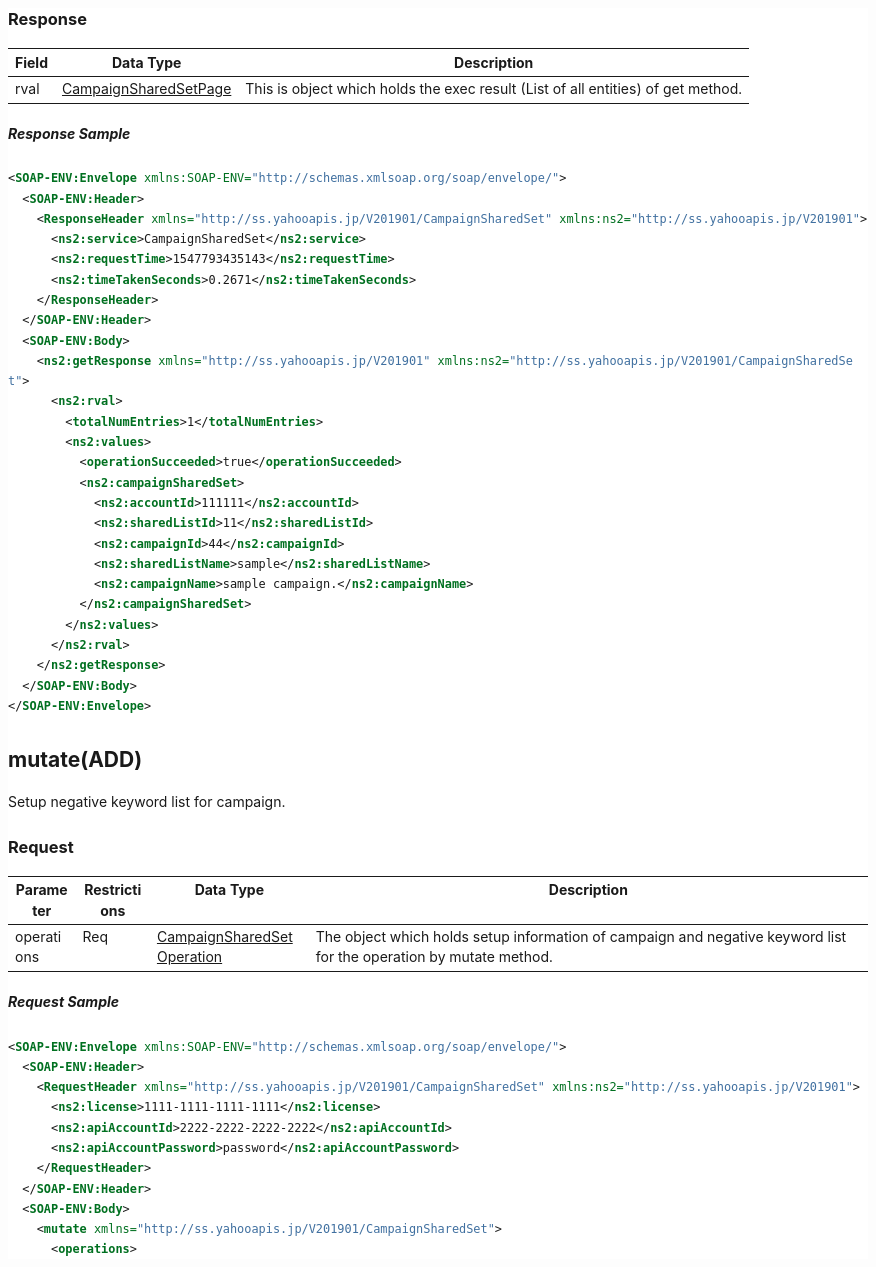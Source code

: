 ```xml
```

### Response

| Field | Data Type | Description |
|---|---|---|
| rval | [CampaignSharedSetPage](../data/CampaignSharedSet/CampaignSharedSetPage.md) | This is object which holds the exec result (List of all entities) of get method. |

##### Response Sample
```xml
<SOAP-ENV:Envelope xmlns:SOAP-ENV="http://schemas.xmlsoap.org/soap/envelope/">
  <SOAP-ENV:Header>
    <ResponseHeader xmlns="http://ss.yahooapis.jp/V201901/CampaignSharedSet" xmlns:ns2="http://ss.yahooapis.jp/V201901">
      <ns2:service>CampaignSharedSet</ns2:service>
      <ns2:requestTime>1547793435143</ns2:requestTime>
      <ns2:timeTakenSeconds>0.2671</ns2:timeTakenSeconds>
    </ResponseHeader>
  </SOAP-ENV:Header>
  <SOAP-ENV:Body>
    <ns2:getResponse xmlns="http://ss.yahooapis.jp/V201901" xmlns:ns2="http://ss.yahooapis.jp/V201901/CampaignSharedSet">
      <ns2:rval>
        <totalNumEntries>1</totalNumEntries>
        <ns2:values>
          <operationSucceeded>true</operationSucceeded>
          <ns2:campaignSharedSet>
            <ns2:accountId>111111</ns2:accountId>
            <ns2:sharedListId>11</ns2:sharedListId>
            <ns2:campaignId>44</ns2:campaignId>
            <ns2:sharedListName>sample</ns2:sharedListName>
            <ns2:campaignName>sample campaign.</ns2:campaignName>
          </ns2:campaignSharedSet>
        </ns2:values>
      </ns2:rval>
    </ns2:getResponse>
  </SOAP-ENV:Body>
</SOAP-ENV:Envelope>
```

## mutate(ADD)
Setup negative keyword list for campaign.

### Request
| Parameter | Restrictions | Data Type | Description |
|---|---|---|---|
| operations | Req | [CampaignSharedSetOperation](../data/CampaignSharedSet/CampaignSharedSetOperation.md) | The object which holds setup information of campaign and negative keyword list for the operation by mutate method. |

##### Request Sample
```xml
<SOAP-ENV:Envelope xmlns:SOAP-ENV="http://schemas.xmlsoap.org/soap/envelope/">
  <SOAP-ENV:Header>
    <RequestHeader xmlns="http://ss.yahooapis.jp/V201901/CampaignSharedSet" xmlns:ns2="http://ss.yahooapis.jp/V201901">
      <ns2:license>1111-1111-1111-1111</ns2:license>
      <ns2:apiAccountId>2222-2222-2222-2222</ns2:apiAccountId>
      <ns2:apiAccountPassword>password</ns2:apiAccountPassword>
    </RequestHeader>
  </SOAP-ENV:Header>
  <SOAP-ENV:Body>
    <mutate xmlns="http://ss.yahooapis.jp/V201901/CampaignSharedSet">
      <operations>
```